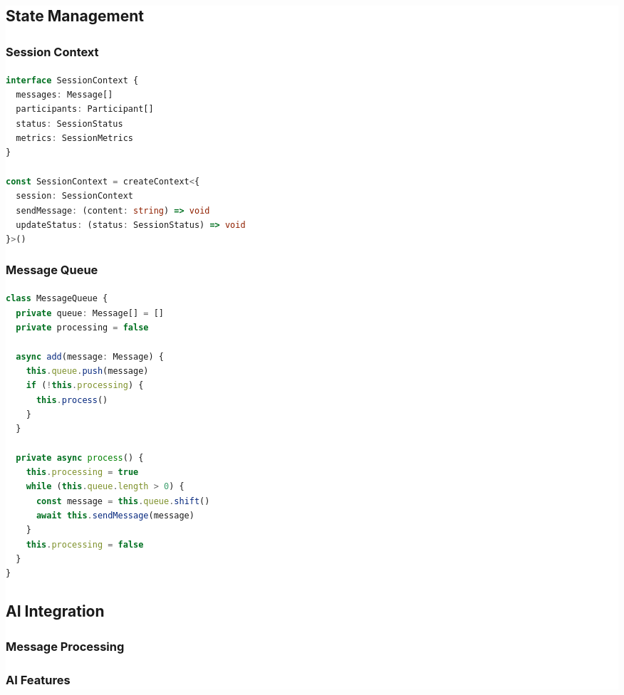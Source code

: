 ## State Management

### Session Context

```typescript
interface SessionContext {
  messages: Message[]
  participants: Participant[]
  status: SessionStatus
  metrics: SessionMetrics
}

const SessionContext = createContext<{
  session: SessionContext
  sendMessage: (content: string) => void
  updateStatus: (status: SessionStatus) => void
}>()
```

### Message Queue

```typescript
class MessageQueue {
  private queue: Message[] = []
  private processing = false

  async add(message: Message) {
    this.queue.push(message)
    if (!this.processing) {
      this.process()
    }
  }

  private async process() {
    this.processing = true
    while (this.queue.length > 0) {
      const message = this.queue.shift()
      await this.sendMessage(message)
    }
    this.processing = false
  }
}
```

## AI Integration

### Message Processing

### AI Features
